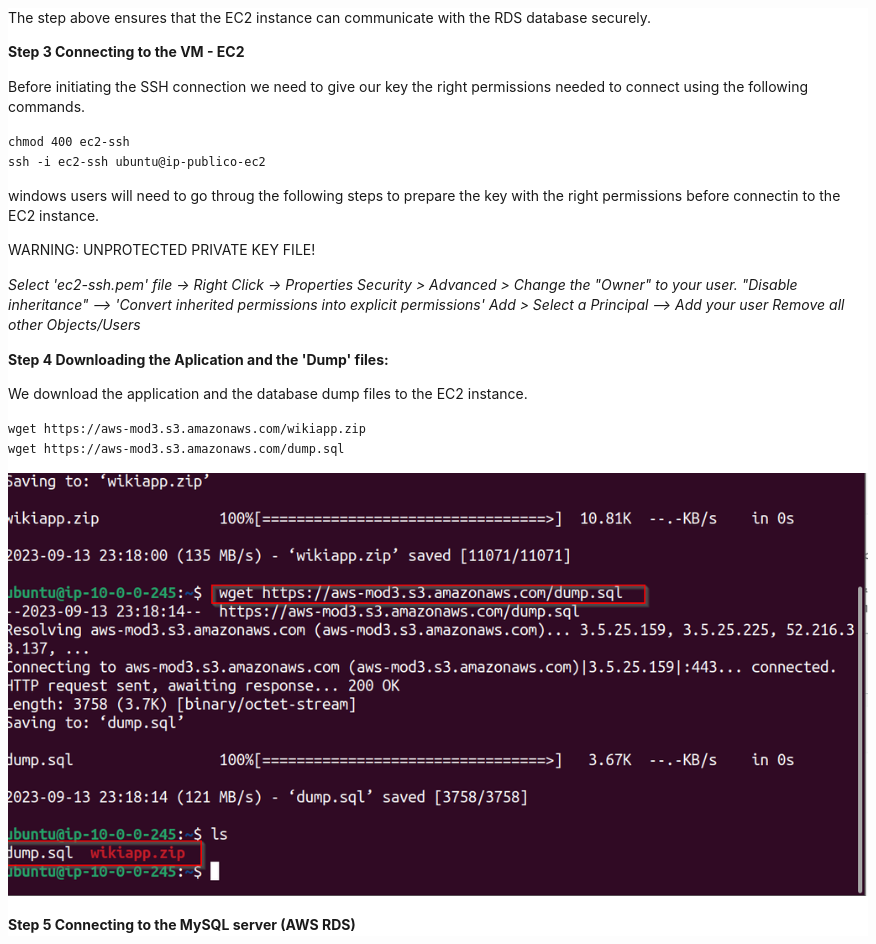 The step above ensures that the EC2 instance can communicate with the RDS database securely.


**Step 3 Connecting to the VM - EC2**

Before initiating the SSH connection we need to give our key the right permissions needed to connect using the following commands. 

```console
chmod 400 ec2-ssh 
ssh -i ec2-ssh ubuntu@ip-publico-ec2
```

windows users will need to go throug the following steps to prepare the key with the right permissions before connectin to the EC2 instance.

WARNING: UNPROTECTED PRIVATE KEY FILE!

*Select 'ec2-ssh.pem' file -> Right Click -> Properties
Security > Advanced > Change the "Owner" to your user.
"Disable inheritance" --> 'Convert inherited permissions into explicit permissions'
Add > Select a Principal --> Add your user
Remove all other Objects/Users*

**Step 4 Downloading the Aplication and the 'Dump' files:**

We download the application and the database dump files to the EC2 instance.

```console
wget https://aws-mod3.s3.amazonaws.com/wikiapp.zip
wget https://aws-mod3.s3.amazonaws.com/dump.sql
```

![Alt text](<SCREENSHORTS/download app and database dump in our EC2.png>)

**Step 5 Connecting to the MySQL server (AWS RDS)**
